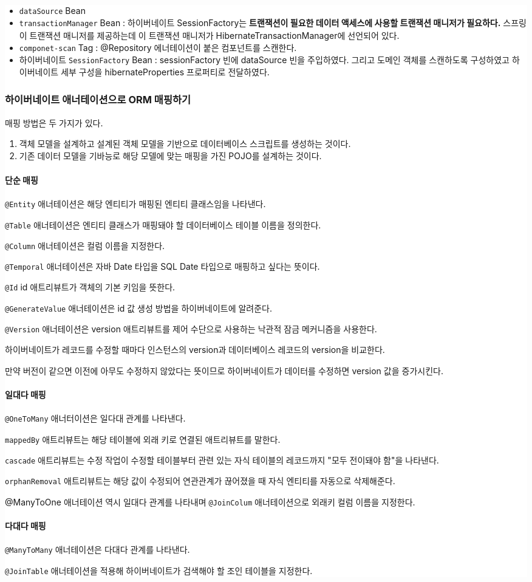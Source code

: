 + `dataSource` Bean
+ `transactionManager` Bean : 
  하이버네이트 SessionFactory는 **트랜잭션이 필요한 데이터 액세스에 사용할 트랜잭션 매니저가 필요하다.**
  스프링이 트랜잭션 매니저를 제공하는데 이 트랜잭션 매니저가 HibernateTransactionManager에 선언되어 있다.
+ `componet-scan` Tag : @Repository 에너테이션이 붙은 컴포넌트를 스캔한다.
+ 하이버네이트 `SessionFactory` Bean : 
  sessionFactory 빈에 dataSource 빈을 주입하였다. 
  그리고 도메인 객체를 스캔하도록 구성하였고 하이버네이트 세부 구성을 hibernateProperties 프로퍼티로 전달하였다.



### 하이버네이트 애너테이션으로 ORM 매핑하기

매핑 방법은 두 가지가 있다.

1. 객체 모델을 설계하고 설계된 객체 모델을 기반으로 데이터베이스 스크립트를 생성하는 것이다.
2. 기존 데이터 모델을 기바능로 해당 모델에 맞는 매핑을 가진 POJO를 설계하는 것이다.



#### 단순 매핑

`@Entity` 애너테이션은 해당 엔티티가 매핑된 엔티티 클래스임을 나타낸다.

`@Table` 애너테이션은 엔티티 클래스가 매핑돼야 할 데이터베이스 테이블 이름을 정의한다.

`@Column` 애너테이션은 컬럼 이름을 지정한다.

`@Temporal` 애너테이션은 자바 Date 타입을 SQL Date 타입으로 매핑하고 싶다는 뜻이다.

`@Id` id 애트리뷰트가 객체의 기본 키임을 뜻한다.

`@GenerateValue` 애너테이션은 id 값 생성 방법을 하이버네이트에 알려준다.

`@Version` 애너테이션은 version 애트리뷰트를 제어 수단으로 사용하는 낙관적 잠금 메커니즘을 사용한다.

하이버네이트가 레코드를 수정할 때마다 인스턴스의 version과 데이터베이스 레코드의 version을 비교한다.

만약 버전이 같으면 이전에 아무도 수정하지 않았다는 뜻이므로 하이버네이트가 데이터를 수정하면 version 값을 증가시킨다.



#### 일대다 매핑

`@OneToMany` 애너터이션은 일다대 관계를 나타낸다.

`mappedBy` 애트리뷰트는 해당 테이블에 외래 키로 연결된 애트리뷰트를 말한다.

`cascade` 애트리뷰트는 수정 작업이 수정할 테이블부터 관련 있는 자식 테이블의 레코드까지 "모두 전이돼야 함"을 나타낸다.

`orphanRemoval` 애트리뷰트는 해당 값이 수정되어 연관관계가 끊어졌을 때 자식 엔티티를 자동으로 삭제해준다.



@ManyToOne 애너테이션 역시 일대다 관계를 나타내며 `@JoinColum` 애너테이션으로 외래키 컬럼 이름을 지정한다.



#### 다대다 매핑 

`@ManyToMany` 애너테이션은 다대다 관계를 나타낸다.

`@JoinTable` 애너테이션을 적용해 하이버네이트가 검색해야 할 조인 테이블을 지정한다.
